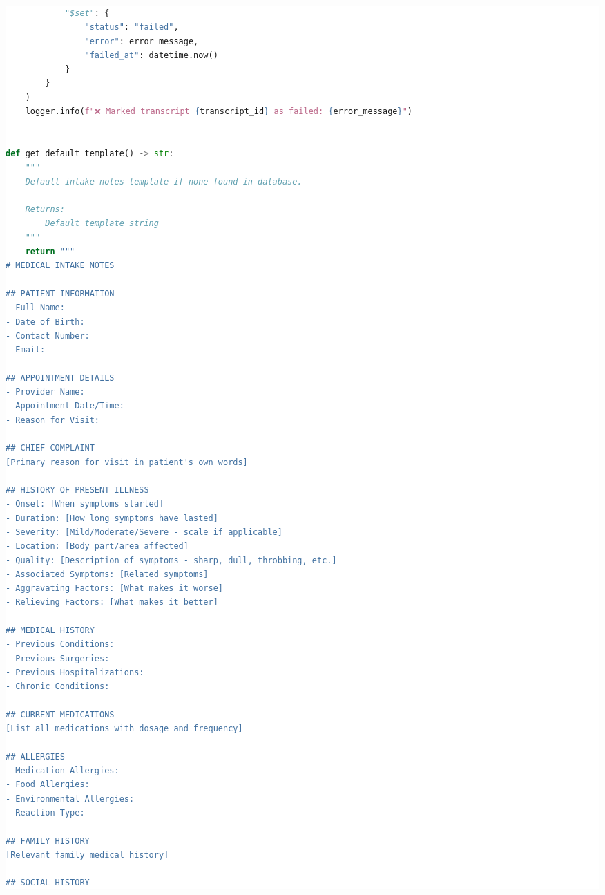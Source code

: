```python
            "$set": {
                "status": "failed",
                "error": error_message,
                "failed_at": datetime.now()
            }
        }
    )
    logger.info(f"❌ Marked transcript {transcript_id} as failed: {error_message}")


def get_default_template() -> str:
    """
    Default intake notes template if none found in database.

    Returns:
        Default template string
    """
    return """
# MEDICAL INTAKE NOTES

## PATIENT INFORMATION
- Full Name:
- Date of Birth:
- Contact Number:
- Email:

## APPOINTMENT DETAILS
- Provider Name:
- Appointment Date/Time:
- Reason for Visit:

## CHIEF COMPLAINT
[Primary reason for visit in patient's own words]

## HISTORY OF PRESENT ILLNESS
- Onset: [When symptoms started]
- Duration: [How long symptoms have lasted]
- Severity: [Mild/Moderate/Severe - scale if applicable]
- Location: [Body part/area affected]
- Quality: [Description of symptoms - sharp, dull, throbbing, etc.]
- Associated Symptoms: [Related symptoms]
- Aggravating Factors: [What makes it worse]
- Relieving Factors: [What makes it better]

## MEDICAL HISTORY
- Previous Conditions:
- Previous Surgeries:
- Previous Hospitalizations:
- Chronic Conditions:

## CURRENT MEDICATIONS
[List all medications with dosage and frequency]

## ALLERGIES
- Medication Allergies:
- Food Allergies:
- Environmental Allergies:
- Reaction Type:

## FAMILY HISTORY
[Relevant family medical history]

## SOCIAL HISTORY
```